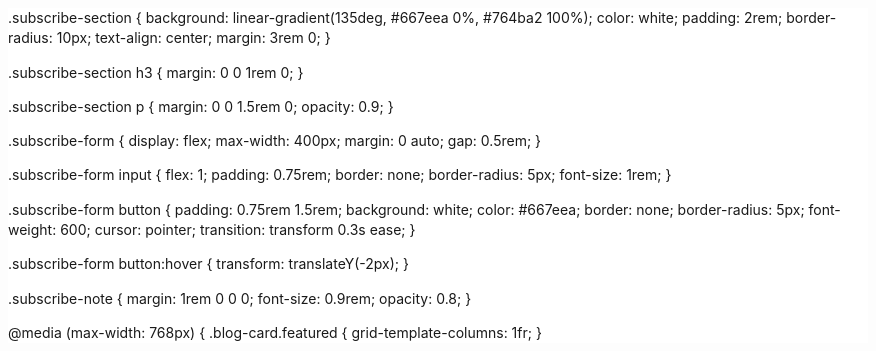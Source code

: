 .subscribe-section {
  background: linear-gradient(135deg, #667eea 0%, #764ba2 100%);
  color: white;
  padding: 2rem;
  border-radius: 10px;
  text-align: center;
  margin: 3rem 0;
}

.subscribe-section h3 {
  margin: 0 0 1rem 0;
}

.subscribe-section p {
  margin: 0 0 1.5rem 0;
  opacity: 0.9;
}

.subscribe-form {
  display: flex;
  max-width: 400px;
  margin: 0 auto;
  gap: 0.5rem;
}

.subscribe-form input {
  flex: 1;
  padding: 0.75rem;
  border: none;
  border-radius: 5px;
  font-size: 1rem;
}

.subscribe-form button {
  padding: 0.75rem 1.5rem;
  background: white;
  color: #667eea;
  border: none;
  border-radius: 5px;
  font-weight: 600;
  cursor: pointer;
  transition: transform 0.3s ease;
}

.subscribe-form button:hover {
  transform: translateY(-2px);
}

.subscribe-note {
  margin: 1rem 0 0 0;
  font-size: 0.9rem;
  opacity: 0.8;
}

@media (max-width: 768px) {
  .blog-card.featured {
    grid-template-columns: 1fr;
  }
  